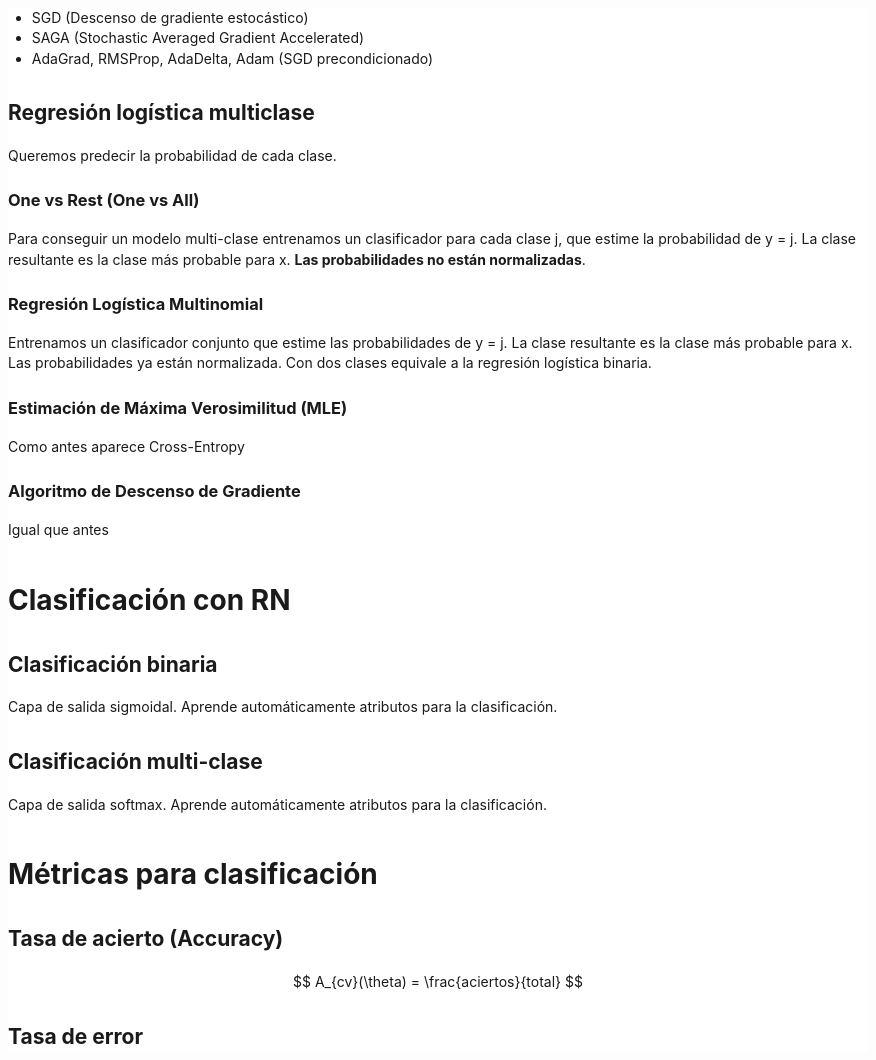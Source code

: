 - SGD (Descenso de gradiente estocástico)
- SAGA (Stochastic Averaged Gradient Accelerated)
- AdaGrad, RMSProp, AdaDelta, Adam (SGD precondicionado)


## Regresión logística multiclase

Queremos predecir la probabilidad de cada clase.

### One vs Rest (One vs All)

Para conseguir un modelo multi-clase entrenamos un clasificador para cada clase j, que estime la probabilidad de y = j. La clase resultante es la clase más probable para x. **Las probabilidades no están normalizadas**.

### Regresión Logística Multinomial

Entrenamos un clasificador conjunto que estime las probabilidades de y = j. La clase resultante es la clase más probable para x. Las probabilidades ya están normalizada. Con dos clases equivale a la regresión logística binaria.

### Estimación de Máxima Verosimilitud (MLE)

Como antes aparece Cross-Entropy

### Algoritmo de Descenso de Gradiente

Igual que antes

# Clasificación con RN

## Clasificación binaria

Capa de salida sigmoidal. Aprende automáticamente atributos para la clasificación.

## Clasificación multi-clase

Capa de salida softmax. Aprende automáticamente atributos para la clasificación.

# Métricas para clasificación

## Tasa de acierto (Accuracy)

$$
    A_{cv}(\theta) = \frac{aciertos}{total}
$$

## Tasa de error

